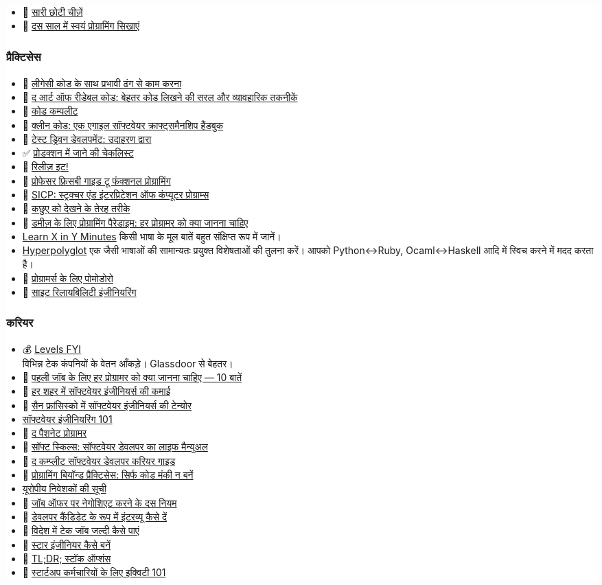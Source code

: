 - :movie_camera: [सारी छोटी चीज़ें](https://www.youtube.com/watch?v=8bZh5LMaSmE)
- :page_facing_up: [दस साल में स्वयं प्रोग्रामिंग सिखाएं](http://norvig.com/21-days.html)

### प्रैक्टिसेस
- :book: [लीगेसी कोड के साथ प्रभावी ढंग से काम करना](https://www.goodreads.com/book/show/44919.Working_Effectively_with_Legacy_Code)
- :book: [द आर्ट ऑफ रीडेबल कोड: बेहतर कोड लिखने की सरल और व्यावहारिक तकनीकें](https://www.goodreads.com/ru/book/show/8677004-the-art-of-readable-code)
- :book: [कोड कम्पलीट](https://www.goodreads.com/book/show/4845.Code_Complete)
- :book: [क्लीन कोड: एक एगाइल सॉफ्टवेयर क्राफ्ट्समैनशिप हैंडबुक](https://www.goodreads.com/book/show/3735293-clean-code)
- :book: [टेस्ट ड्रिवन डेवलपमेंट: उदाहरण द्वारा](https://www.goodreads.com/book/show/387190.Test_Driven_Development)
- :white_check_mark: [प्रोडक्शन में जाने की चेकलिस्ट](https://github.com/mr-mig/going-to-production)
- :book: [रिलीज़ इट!](https://www.goodreads.com/book/show/1069827.Release_It_)
- :book: [प्रोफेसर फ्रिसबी गाइड टू फंक्शनल प्रोग्रामिंग](https://mostly-adequate.gitbook.io/mostly-adequate-guide/)
- :book: [SICP: स्ट्रक्चर एंड इंटरप्रिटेशन ऑफ कंप्यूटर प्रोग्राम्स](https://www.goodreads.com/book/show/43713.Structure_and_Interpretation_of_Computer_Programs)
- :page_facing_up: [कछुए को देखने के तेरह तरीके](https://fsharpforfunandprofit.com/posts/13-ways-of-looking-at-a-turtle-3/)
- :scroll: [डमीज़ के लिए प्रोग्रामिंग पैरेडाइम: हर प्रोग्रामर को क्या जानना चाहिए](https://www.info.ucl.ac.be/~pvr/VanRoyChapter.pdf)
- [Learn X in Y Minutes](https://learnxinyminutes.com/)
  किसी भाषा के मूल बातें बहुत संक्षिप्त रूप में जानें।
- [Hyperpolyglot](http://hyperpolyglot.org/)
  एक जैसी भाषाओं की सामान्यतः प्रयुक्त विशेषताओं की तुलना करें। आपको Python<->Ruby, Ocaml<->Haskell आदि में स्विच करने में मदद करता है।
- :page_facing_up: [प्रोग्रामर्स के लिए पोमोडोरो](https://medium.com/@mr_mig_by/pomodoro-for-programmers-d6568dd1e6fc)
- :book: [साइट रिलायबिलिटी इंजीनियरिंग](https://landing.google.com/sre/sre-book/toc/index.html)

### करियर
- :moneybag: [Levels FYI](https://www.levels.fyi)  
  विभिन्न टेक कंपनियों के वेतन आँकड़े। Glassdoor से बेहतर।
- :page_facing_up: [पहली जॉब के लिए हर प्रोग्रामर को क्या जानना चाहिए — 10 बातें](http://www.applematters.com/article/10-things-every-programmer-should-know-for-their-first-job/)
- :page_facing_up: [हर शहर में सॉफ्टवेयर इंजीनियर्स की कमाई](https://www.codementor.io/blog/best-cities-software-engineer-earnings-271vpf599k)
- :page_facing_up: [सैन फ्रांसिस्को में सॉफ्टवेयर इंजीनियर्स की टेन्योर](https://hackerlife.co/blog/san-francisco-large-corporation-employee-tenure)
- [सॉफ्टवेयर इंजीनियरिंग 101](https://slides.com/mr-mig/se101)
- :book: [द पैशनेट प्रोग्रामर](https://www.goodreads.com/book/show/6399113-the-passionate-programmer)
- :book: [सॉफ्ट स्किल्स: सॉफ्टवेयर डेवलपर का लाइफ मैन्युअल](https://www.goodreads.com/book/show/23232941-soft-skills)
- :book: [द कम्प्लीट सॉफ्टवेयर डेवलपर करियर गाइड](https://www.goodreads.com/book/show/35674293-the-complete-software-developer-s-career-guide)
- :book: [प्रोग्रामिंग बियॉन्ड प्रैक्टिसेस: सिर्फ कोड मंकी न बनें](https://www.goodreads.com/book/show/29895093-programming-beyond-practices)
- [यूरोपीय निवेशकों की सूची](https://docs.google.com/spreadsheets/d/1hfl67rI0Pk_hSm0GIX0QByW4NgfAH-cEmMa4N6UoO1w/edit#gid=1203141194)
- :page_facing_up: [जॉब ऑफर पर नेगोशिएट करने के दस नियम](https://medium.com/free-code-camp/ten-rules-for-negotiating-a-job-offer-ee17cccbdab6)
- :page_facing_up: [डेवलपर कैंडिडेट के रूप में इंटरव्यू कैसे दें](https://medium.freecodecamp.com/how-to-interview-as-a-developer-candidate-b666734f12dd)
- :page_facing_up: [विदेश में टेक जॉब जल्दी कैसे पाएं](https://relocate.me/blog/job-relocation/landing-a-tech-job-abroad-7-simple-tips/#more-514)
- :book: [स्टार इंजीनियर कैसे बनें](http://vlsicad.ucsd.edu/Research/Advice/star_engineer.pdf)
- :page_facing_up: [TL;DR; स्टॉक ऑप्शंस](https://tldroptions.io/)
- :page_facing_up: [स्टार्टअप कर्मचारियों के लिए इक्विटी 101](https://blog.carta.com/equity-101-stock-option-basics/)